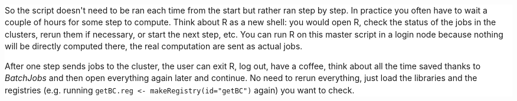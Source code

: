 So the script doesn't need to be ran each time from the start but rather ran step by step. In practice you often have to wait a couple of hours for some step to compute. Think about R as a new shell: you would open R, check the status of the jobs in the clusters, rerun them if necessary, or start the next step, etc. You can run R on this master script in a login node because nothing will be directly computed there, the real computation are sent as actual jobs.

After one step sends jobs to the cluster, the user can exit R, log out, have a coffee, think about all the time saved thanks to *BatchJobs* and then open everything again later and continue. No need to rerun everything, just load the libraries and the registries (e.g. running `getBC.reg <- makeRegistry(id="getBC")` again) you want to check.
